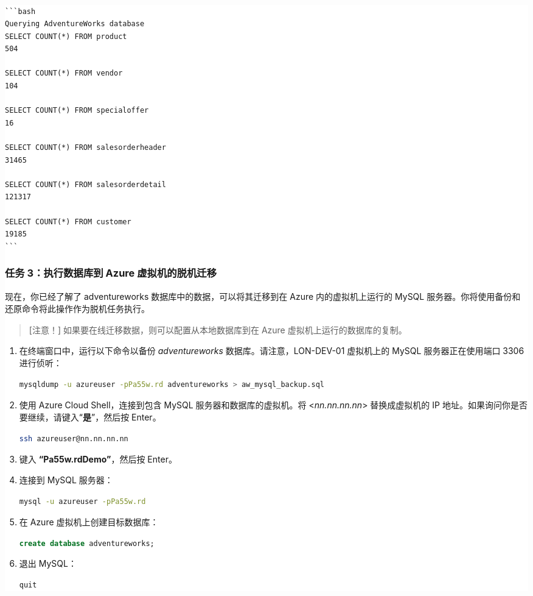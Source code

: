     ```bash
    Querying AdventureWorks database
    SELECT COUNT(*) FROM product
    504

    SELECT COUNT(*) FROM vendor
    104

    SELECT COUNT(*) FROM specialoffer
    16

    SELECT COUNT(*) FROM salesorderheader
    31465

    SELECT COUNT(*) FROM salesorderdetail
    121317

    SELECT COUNT(*) FROM customer
    19185
    ```

### 任务 3：执行数据库到 Azure 虚拟机的脱机迁移

现在，你已经了解了 adventureworks 数据库中的数据，可以将其迁移到在 Azure 内的虚拟机上运行的 MySQL 服务器。你将使用备份和还原命令将此操作作为脱机任务执行。

> [注意！]
> 如果要在线迁移数据，则可以配置从本地数据库到在 Azure 虚拟机上运行的数据库的复制。

1. 在终端窗口中，运行以下命令以备份 *adventureworks* 数据库。请注意，LON-DEV-01 虚拟机上的 MySQL 服务器正在使用端口 3306 进行侦听：

    ```bash
    mysqldump -u azureuser -pPa55w.rd adventureworks > aw_mysql_backup.sql
    ```

1. 使用 Azure Cloud Shell，连接到包含 MySQL 服务器和数据库的虚拟机。将 \<*nn.nn.nn.nn*\> 替换成虚拟机的 IP 地址。如果询问你是否要继续，请键入“**是**”，然后按 Enter。

    ```bash
    ssh azureuser@nn.nn.nn.nn
    ```

1. 键入 **“Pa55w.rdDemo”**，然后按 Enter。
1. 连接到 MySQL 服务器：

    ```bash
    mysql -u azureuser -pPa55w.rd
    ```

1. 在 Azure 虚拟机上创建目标数据库：

    ```sql
    create database adventureworks;
    ```

1. 退出 MySQL：

    ```bash
    quit
    ```

